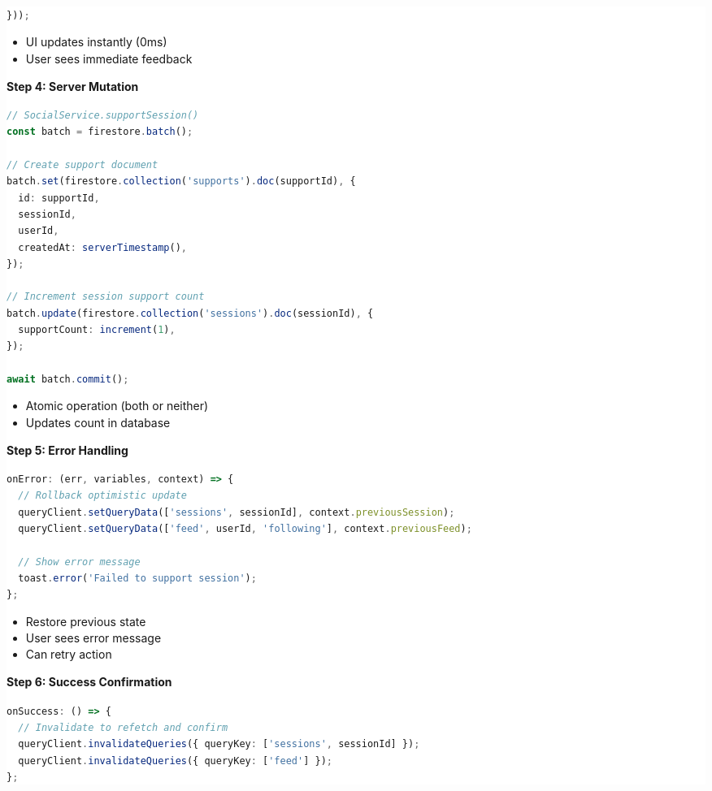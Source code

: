 ```typescript
}));
```

- UI updates instantly (0ms)
- User sees immediate feedback

**Step 4: Server Mutation**

```typescript
// SocialService.supportSession()
const batch = firestore.batch();

// Create support document
batch.set(firestore.collection('supports').doc(supportId), {
  id: supportId,
  sessionId,
  userId,
  createdAt: serverTimestamp(),
});

// Increment session support count
batch.update(firestore.collection('sessions').doc(sessionId), {
  supportCount: increment(1),
});

await batch.commit();
```

- Atomic operation (both or neither)
- Updates count in database

**Step 5: Error Handling**

```typescript
onError: (err, variables, context) => {
  // Rollback optimistic update
  queryClient.setQueryData(['sessions', sessionId], context.previousSession);
  queryClient.setQueryData(['feed', userId, 'following'], context.previousFeed);

  // Show error message
  toast.error('Failed to support session');
};
```

- Restore previous state
- User sees error message
- Can retry action

**Step 6: Success Confirmation**

```typescript
onSuccess: () => {
  // Invalidate to refetch and confirm
  queryClient.invalidateQueries({ queryKey: ['sessions', sessionId] });
  queryClient.invalidateQueries({ queryKey: ['feed'] });
};
```

